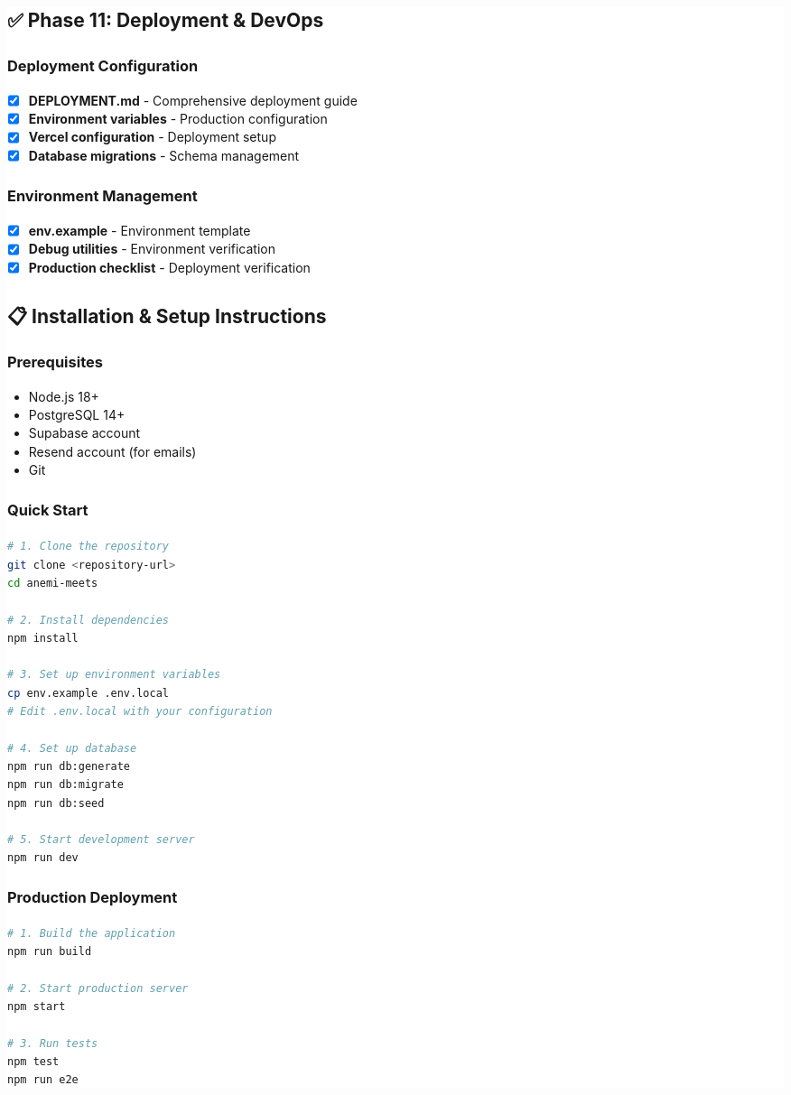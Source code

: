 ## ✅ Phase 11: Deployment & DevOps

### Deployment Configuration
- [x] **DEPLOYMENT.md** - Comprehensive deployment guide
- [x] **Environment variables** - Production configuration
- [x] **Vercel configuration** - Deployment setup
- [x] **Database migrations** - Schema management

### Environment Management
- [x] **env.example** - Environment template
- [x] **Debug utilities** - Environment verification
- [x] **Production checklist** - Deployment verification

## 📋 Installation & Setup Instructions

### Prerequisites
- Node.js 18+ 
- PostgreSQL 14+
- Supabase account
- Resend account (for emails)
- Git

### Quick Start
```bash
# 1. Clone the repository
git clone <repository-url>
cd anemi-meets

# 2. Install dependencies
npm install

# 3. Set up environment variables
cp env.example .env.local
# Edit .env.local with your configuration

# 4. Set up database
npm run db:generate
npm run db:migrate
npm run db:seed

# 5. Start development server
npm run dev
```

### Production Deployment
```bash
# 1. Build the application
npm run build

# 2. Start production server
npm start

# 3. Run tests
npm test
npm run e2e
```
